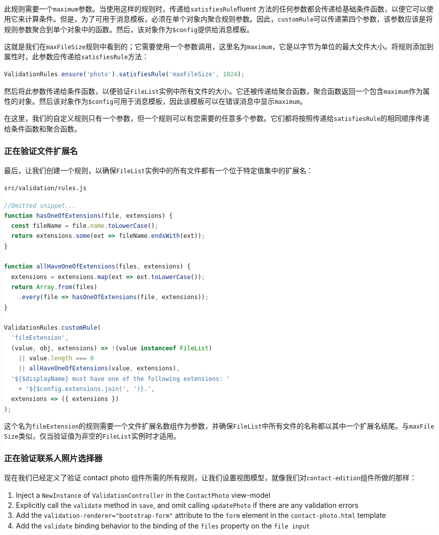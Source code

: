 此规则需要一个`maximum`参数。当使用这样的规则时，传递给`satisfiesRule`fluent 方法的任何参数都会传递给基础条件函数，以便它可以使用它来计算条件。但是，为了可用于消息模板，必须在单个对象内聚合规则参数。因此，`customRule`可以传递第四个参数，该参数应该是将规则参数聚合到单个对象中的函数。然后，该对象作为`$config`提供给消息模板。

这就是我们在`maxFileSize`规则中看到的；它需要使用一个参数调用，这里名为`maximum`，它是以字节为单位的最大文件大小。将规则添加到属性时，此参数应传递给`satisfiesRule`方法：

```js
ValidationRules.ensure('photo').satisfiesRule('maxFileSize', 1024); 

```

然后将此参数传递给条件函数，以便验证`FileList`实例中所有文件的大小。它还被传递给聚合函数，聚合函数返回一个包含`maximum`作为属性的对象。然后该对象作为`$config`可用于消息模板，因此该模板可以在错误消息中显示`maximum`。

在这里，我们的自定义规则只有一个参数，但一个规则可以有您需要的任意多个参数。它们都将按照传递给`satisfiesRule`的相同顺序传递给条件函数和聚合函数。

### 正在验证文件扩展名

最后，让我们创建一个规则，以确保`FileList`实例中的所有文件都有一个位于特定值集中的扩展名：

`src/validation/rules.js`

```js
//Omitted snippet... 
function hasOneOfExtensions(file, extensions) { 
  const fileName = file.name.toLowerCase(); 
  return extensions.some(ext => fileName.endsWith(ext)); 
} 

function allHaveOneOfExtensions(files, extensions) { 
  extensions = extensions.map(ext => ext.toLowerCase()); 
  return Array.from(files) 
    .every(file => hasOneOfExtensions(file, extensions)); 
} 

ValidationRules.customRule( 
  'fileExtension', 
  (value, obj, extensions) => !(value instanceof FileList) 
    || value.length === 0 
    || allHaveOneOfExtensions(value, extensions), 
  '${$displayName} must have one of the following extensions: '  
    + '${$config.extensions.join(', ')}.', 
  extensions => ({ extensions }) 
); 

```

这个名为`fileExtension`的规则需要一个文件扩展名数组作为参数，并确保`FileList`中所有文件的名称都以其中一个扩展名结尾。与`maxFileSize`类似，仅当验证值为非空的`FileList`实例时才适用。

### 正在验证联系人照片选择器

现在我们已经定义了验证 contact photo 组件所需的所有规则，让我们设置视图模型，就像我们对`contact-edition`组件所做的那样：

1.  Inject a `NewInstance` of `ValidationController` in the `ContactPhoto` view-model
2.  Explicitly call the `validate` method in `save`, and omit calling `updatePhoto` if there are any validation errors
3.  Add the `validation-renderer="bootstrap-form"` attribute to the `form` element in the `contact-photo.html` template
4.  Add the `validate` binding behavior to the binding of the `files` property on the `file input`
